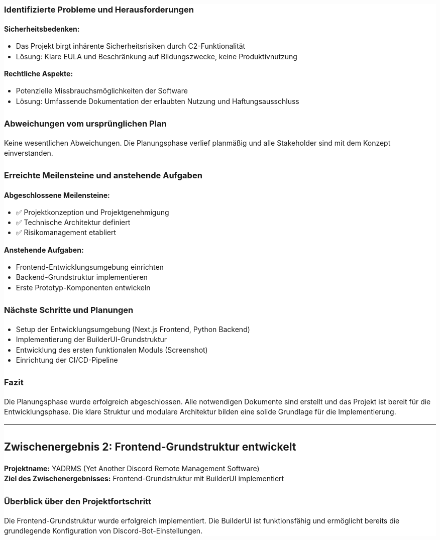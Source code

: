 ### Identifizierte Probleme und Herausforderungen

**Sicherheitsbedenken:**

- Das Projekt birgt inhärente Sicherheitsrisiken durch C2-Funktionalität
- Lösung: Klare EULA und Beschränkung auf Bildungszwecke, keine Produktivnutzung

**Rechtliche Aspekte:**

- Potenzielle Missbrauchsmöglichkeiten der Software
- Lösung: Umfassende Dokumentation der erlaubten Nutzung und Haftungsausschluss

### Abweichungen vom ursprünglichen Plan

Keine wesentlichen Abweichungen. Die Planungsphase verlief planmäßig und alle Stakeholder sind mit dem Konzept einverstanden.

### Erreichte Meilensteine und anstehende Aufgaben

**Abgeschlossene Meilensteine:**

- ✅ Projektkonzeption und Projektgenehmigung
- ✅ Technische Architektur definiert
- ✅ Risikomanagement etabliert

**Anstehende Aufgaben:**

- Frontend-Entwicklungsumgebung einrichten
- Backend-Grundstruktur implementieren
- Erste Prototyp-Komponenten entwickeln

### Nächste Schritte und Planungen

- Setup der Entwicklungsumgebung (Next.js Frontend, Python Backend)
- Implementierung der BuilderUI-Grundstruktur
- Entwicklung des ersten funktionalen Moduls (Screenshot)
- Einrichtung der CI/CD-Pipeline

### Fazit

Die Planungsphase wurde erfolgreich abgeschlossen. Alle notwendigen Dokumente sind erstellt und das Projekt ist bereit für die Entwicklungsphase. Die klare Struktur und modulare Architektur bilden eine solide Grundlage für die Implementierung.

---

## Zwischenergebnis 2: Frontend-Grundstruktur entwickelt

**Projektname:** YADRMS (Yet Another Discord Remote Management Software)  
**Ziel des Zwischenergebnisses:** Frontend-Grundstruktur mit BuilderUI implementiert

### Überblick über den Projektfortschritt

Die Frontend-Grundstruktur wurde erfolgreich implementiert. Die BuilderUI ist funktionsfähig und ermöglicht bereits die grundlegende Konfiguration von Discord-Bot-Einstellungen.
